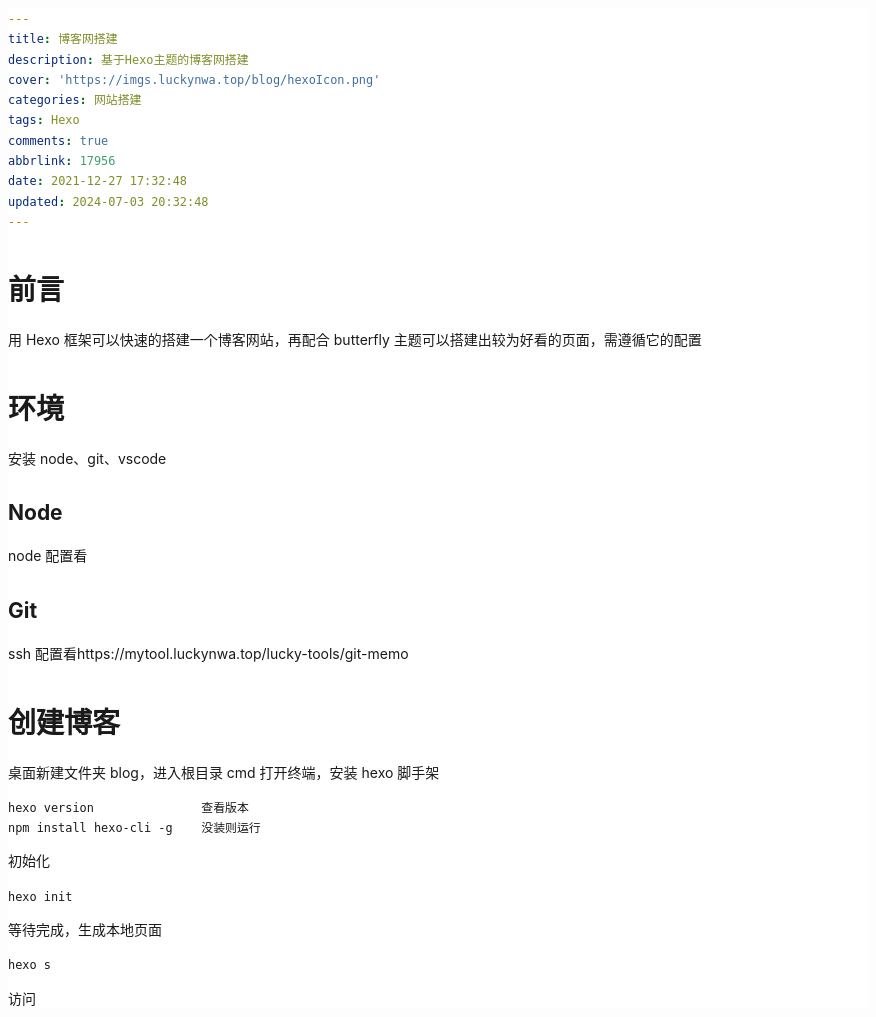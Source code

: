 ```yaml
---
title: 博客网搭建
description: 基于Hexo主题的博客网搭建
cover: 'https://imgs.luckynwa.top/blog/hexoIcon.png'
categories: 网站搭建
tags: Hexo
comments: true
abbrlink: 17956
date: 2021-12-27 17:32:48
updated: 2024-07-03 20:32:48
---
```


# 前言

用 Hexo 框架可以快速的搭建一个博客网站，再配合 butterfly 主题可以搭建出较为好看的页面，需遵循它的配置

# 环境

安装 node、git、vscode

## Node

node 配置看

## Git

ssh 配置看https://mytool.luckynwa.top/lucky-tools/git-memo

# 创建博客

桌面新建文件夹 blog，进入根目录 cmd 打开终端，安装 hexo 脚手架

```shell
hexo version               查看版本
npm install hexo-cli -g    没装则运行
```

初始化

```shell
hexo init
```

等待完成，生成本地页面

```
hexo s
```

访问
